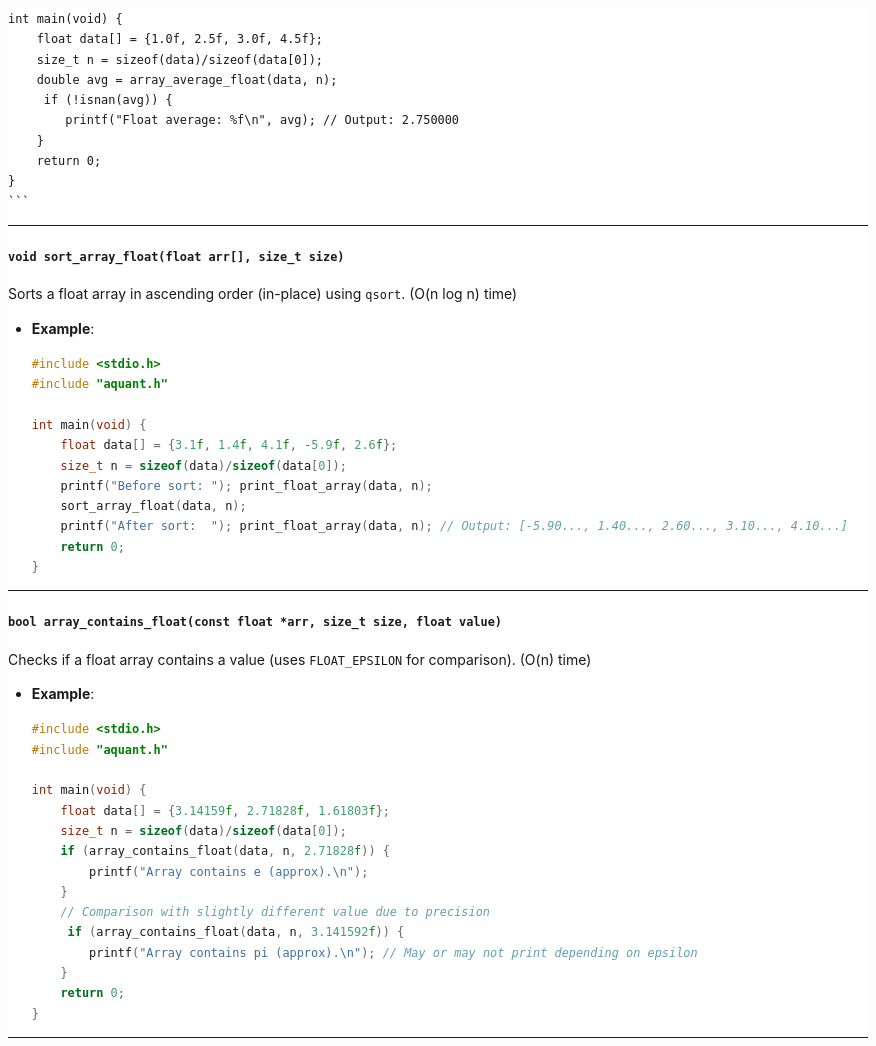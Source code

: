     int main(void) {
        float data[] = {1.0f, 2.5f, 3.0f, 4.5f};
        size_t n = sizeof(data)/sizeof(data[0]);
        double avg = array_average_float(data, n);
         if (!isnan(avg)) {
            printf("Float average: %f\n", avg); // Output: 2.750000
        }
        return 0;
    }
    ```

---

#### `void sort_array_float(float arr[], size_t size)`

Sorts a float array in ascending order (in-place) using `qsort`. (O(n log n) time)

-   **Example**:
    ```c
    #include <stdio.h>
    #include "aquant.h"

    int main(void) {
        float data[] = {3.1f, 1.4f, 4.1f, -5.9f, 2.6f};
        size_t n = sizeof(data)/sizeof(data[0]);
        printf("Before sort: "); print_float_array(data, n);
        sort_array_float(data, n);
        printf("After sort:  "); print_float_array(data, n); // Output: [-5.90..., 1.40..., 2.60..., 3.10..., 4.10...]
        return 0;
    }
    ```

---

#### `bool array_contains_float(const float *arr, size_t size, float value)`

Checks if a float array contains a value (uses `FLOAT_EPSILON` for comparison). (O(n) time)

-   **Example**:
    ```c
    #include <stdio.h>
    #include "aquant.h"

    int main(void) {
        float data[] = {3.14159f, 2.71828f, 1.61803f};
        size_t n = sizeof(data)/sizeof(data[0]);
        if (array_contains_float(data, n, 2.71828f)) {
            printf("Array contains e (approx).\n");
        }
        // Comparison with slightly different value due to precision
         if (array_contains_float(data, n, 3.141592f)) {
            printf("Array contains pi (approx).\n"); // May or may not print depending on epsilon
        }
        return 0;
    }
    ```

---